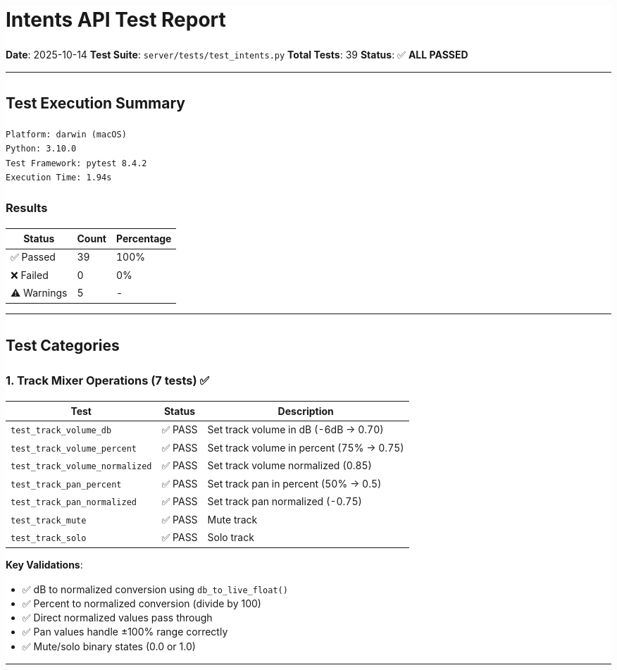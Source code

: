 # Intents API Test Report

**Date**: 2025-10-14
**Test Suite**: `server/tests/test_intents.py`
**Total Tests**: 39
**Status**: ✅ **ALL PASSED**

---

## Test Execution Summary

```
Platform: darwin (macOS)
Python: 3.10.0
Test Framework: pytest 8.4.2
Execution Time: 1.94s
```

### Results

| Status | Count | Percentage |
|--------|-------|------------|
| ✅ Passed | 39 | 100% |
| ❌ Failed | 0 | 0% |
| ⚠️ Warnings | 5 | - |

---

## Test Categories

### 1. Track Mixer Operations (7 tests) ✅

| Test | Status | Description |
|------|--------|-------------|
| `test_track_volume_db` | ✅ PASS | Set track volume in dB (-6dB → 0.70) |
| `test_track_volume_percent` | ✅ PASS | Set track volume in percent (75% → 0.75) |
| `test_track_volume_normalized` | ✅ PASS | Set track volume normalized (0.85) |
| `test_track_pan_percent` | ✅ PASS | Set track pan in percent (50% → 0.5) |
| `test_track_pan_normalized` | ✅ PASS | Set track pan normalized (-0.75) |
| `test_track_mute` | ✅ PASS | Mute track |
| `test_track_solo` | ✅ PASS | Solo track |

**Key Validations**:
- ✅ dB to normalized conversion using `db_to_live_float()`
- ✅ Percent to normalized conversion (divide by 100)
- ✅ Direct normalized values pass through
- ✅ Pan values handle ±100% range correctly
- ✅ Mute/solo binary states (0.0 or 1.0)

---